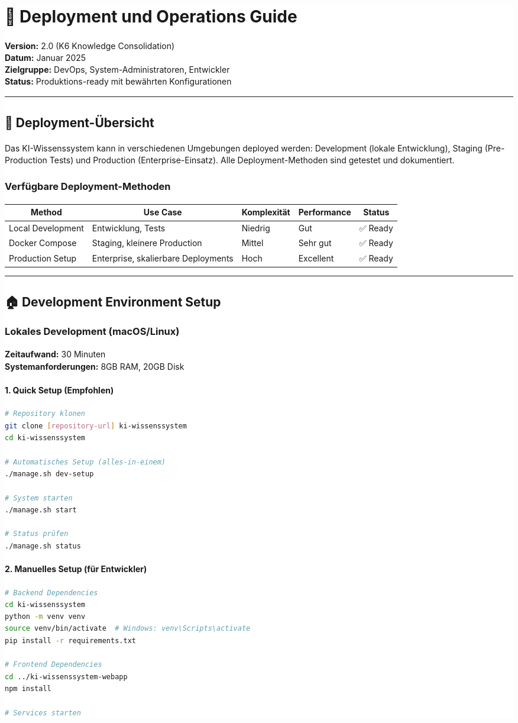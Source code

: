 # 🚀 Deployment und Operations Guide

**Version:** 2.0 (K6 Knowledge Consolidation)  
**Datum:** Januar 2025  
**Zielgruppe:** DevOps, System-Administratoren, Entwickler  
**Status:** Produktions-ready mit bewährten Konfigurationen

---

## 🎯 Deployment-Übersicht

Das KI-Wissenssystem kann in verschiedenen Umgebungen deployed werden: Development (lokale Entwicklung), Staging (Pre-Production Tests) und Production (Enterprise-Einsatz). Alle Deployment-Methoden sind getestet und dokumentiert.

### Verfügbare Deployment-Methoden

| Method | Use Case | Komplexität | Performance | Status |
|--------|----------|-------------|-------------|--------|
| Local Development | Entwicklung, Tests | Niedrig | Gut | ✅ Ready |
| Docker Compose | Staging, kleinere Production | Mittel | Sehr gut | ✅ Ready |
| Production Setup | Enterprise, skalierbare Deployments | Hoch | Excellent | ✅ Ready |

---

## 🏠 Development Environment Setup

### Lokales Development (macOS/Linux)

**Zeitaufwand:** 30 Minuten  
**Systemanforderungen:** 8GB RAM, 20GB Disk

#### 1. Quick Setup (Empfohlen)
```bash
# Repository klonen
git clone [repository-url] ki-wissenssystem
cd ki-wissenssystem

# Automatisches Setup (alles-in-einem)
./manage.sh dev-setup

# System starten
./manage.sh start

# Status prüfen
./manage.sh status
```

#### 2. Manuelles Setup (für Entwickler)
```bash
# Backend Dependencies
cd ki-wissenssystem
python -m venv venv
source venv/bin/activate  # Windows: venv\Scripts\activate
pip install -r requirements.txt

# Frontend Dependencies  
cd ../ki-wissenssystem-webapp
npm install

# Services starten
```